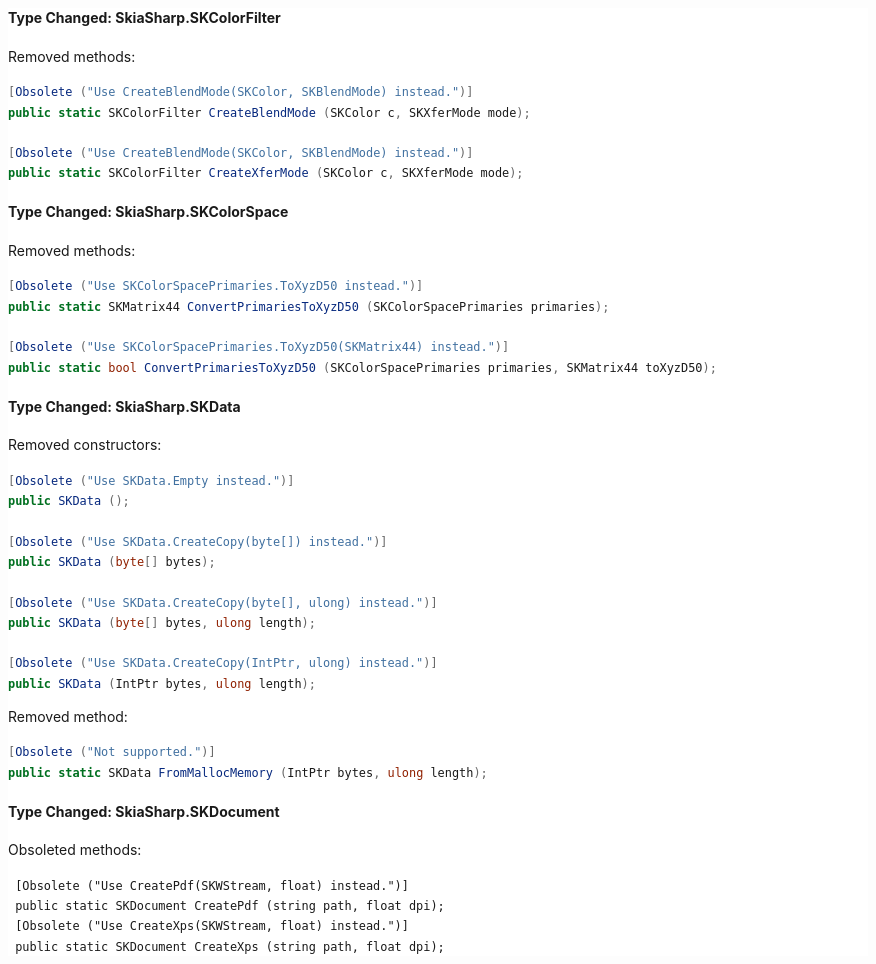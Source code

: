 
#### Type Changed: SkiaSharp.SKColorFilter

Removed methods:

```csharp
[Obsolete ("Use CreateBlendMode(SKColor, SKBlendMode) instead.")]
public static SKColorFilter CreateBlendMode (SKColor c, SKXferMode mode);

[Obsolete ("Use CreateBlendMode(SKColor, SKBlendMode) instead.")]
public static SKColorFilter CreateXferMode (SKColor c, SKXferMode mode);
```


#### Type Changed: SkiaSharp.SKColorSpace

Removed methods:

```csharp
[Obsolete ("Use SKColorSpacePrimaries.ToXyzD50 instead.")]
public static SKMatrix44 ConvertPrimariesToXyzD50 (SKColorSpacePrimaries primaries);

[Obsolete ("Use SKColorSpacePrimaries.ToXyzD50(SKMatrix44) instead.")]
public static bool ConvertPrimariesToXyzD50 (SKColorSpacePrimaries primaries, SKMatrix44 toXyzD50);
```


#### Type Changed: SkiaSharp.SKData

Removed constructors:

```csharp
[Obsolete ("Use SKData.Empty instead.")]
public SKData ();

[Obsolete ("Use SKData.CreateCopy(byte[]) instead.")]
public SKData (byte[] bytes);

[Obsolete ("Use SKData.CreateCopy(byte[], ulong) instead.")]
public SKData (byte[] bytes, ulong length);

[Obsolete ("Use SKData.CreateCopy(IntPtr, ulong) instead.")]
public SKData (IntPtr bytes, ulong length);
```

Removed method:

```csharp
[Obsolete ("Not supported.")]
public static SKData FromMallocMemory (IntPtr bytes, ulong length);
```


#### Type Changed: SkiaSharp.SKDocument

Obsoleted methods:

```diff
 [Obsolete ("Use CreatePdf(SKWStream, float) instead.")]
 public static SKDocument CreatePdf (string path, float dpi);
 [Obsolete ("Use CreateXps(SKWStream, float) instead.")]
 public static SKDocument CreateXps (string path, float dpi);
```
